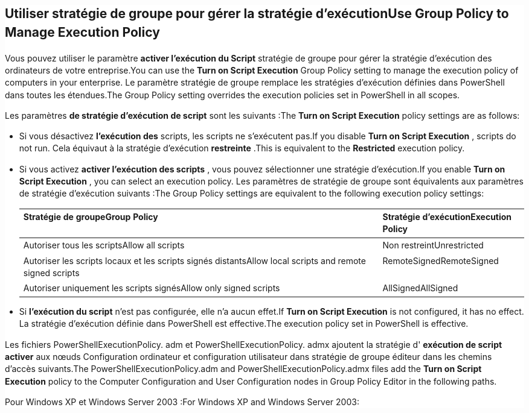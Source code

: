 ## <a name="use-group-policy-to-manage-execution-policy"></a><span data-ttu-id="fdbad-215">Utiliser stratégie de groupe pour gérer la stratégie d’exécution</span><span class="sxs-lookup"><span data-stu-id="fdbad-215">Use Group Policy to Manage Execution Policy</span></span>

<span data-ttu-id="fdbad-216">Vous pouvez utiliser le paramètre **activer l’exécution du Script** stratégie de groupe pour gérer la stratégie d’exécution des ordinateurs de votre entreprise.</span><span class="sxs-lookup"><span data-stu-id="fdbad-216">You can use the **Turn on Script Execution** Group Policy setting to manage the execution policy of computers in your enterprise.</span></span> <span data-ttu-id="fdbad-217">Le paramètre stratégie de groupe remplace les stratégies d’exécution définies dans PowerShell dans toutes les étendues.</span><span class="sxs-lookup"><span data-stu-id="fdbad-217">The Group Policy setting overrides the execution policies set in PowerShell in all scopes.</span></span>

<span data-ttu-id="fdbad-218">Les paramètres **de stratégie d’exécution de script** sont les suivants :</span><span class="sxs-lookup"><span data-stu-id="fdbad-218">The **Turn on Script Execution** policy settings are as follows:</span></span>

- <span data-ttu-id="fdbad-219">Si vous désactivez **l’exécution des** scripts, les scripts ne s’exécutent pas.</span><span class="sxs-lookup"><span data-stu-id="fdbad-219">If you disable **Turn on Script Execution** , scripts do not run.</span></span> <span data-ttu-id="fdbad-220">Cela équivaut à la stratégie d’exécution **restreinte** .</span><span class="sxs-lookup"><span data-stu-id="fdbad-220">This is equivalent to the **Restricted** execution policy.</span></span>
- <span data-ttu-id="fdbad-221">Si vous activez **activer l’exécution des scripts** , vous pouvez sélectionner une stratégie d’exécution.</span><span class="sxs-lookup"><span data-stu-id="fdbad-221">If you enable **Turn on Script Execution** , you can select an execution policy.</span></span> <span data-ttu-id="fdbad-222">Les paramètres de stratégie de groupe sont équivalents aux paramètres de stratégie d’exécution suivants :</span><span class="sxs-lookup"><span data-stu-id="fdbad-222">The Group Policy settings are equivalent to the following execution policy settings:</span></span>

  | <span data-ttu-id="fdbad-223">Stratégie de groupe</span><span class="sxs-lookup"><span data-stu-id="fdbad-223">Group Policy</span></span>                                  | <span data-ttu-id="fdbad-224">Stratégie d’exécution</span><span class="sxs-lookup"><span data-stu-id="fdbad-224">Execution Policy</span></span> |
  | --------------------------------------------- | ---------------- |
  | <span data-ttu-id="fdbad-225">Autoriser tous les scripts</span><span class="sxs-lookup"><span data-stu-id="fdbad-225">Allow all scripts</span></span>                             | <span data-ttu-id="fdbad-226">Non restreint</span><span class="sxs-lookup"><span data-stu-id="fdbad-226">Unrestricted</span></span>     |
  | <span data-ttu-id="fdbad-227">Autoriser les scripts locaux et les scripts signés distants</span><span class="sxs-lookup"><span data-stu-id="fdbad-227">Allow local scripts and remote signed scripts</span></span> | <span data-ttu-id="fdbad-228">RemoteSigned</span><span class="sxs-lookup"><span data-stu-id="fdbad-228">RemoteSigned</span></span>     |
  | <span data-ttu-id="fdbad-229">Autoriser uniquement les scripts signés</span><span class="sxs-lookup"><span data-stu-id="fdbad-229">Allow only signed scripts</span></span>                     | <span data-ttu-id="fdbad-230">AllSigned</span><span class="sxs-lookup"><span data-stu-id="fdbad-230">AllSigned</span></span>        |

- <span data-ttu-id="fdbad-231">Si **l’exécution du script** n’est pas configurée, elle n’a aucun effet.</span><span class="sxs-lookup"><span data-stu-id="fdbad-231">If **Turn on Script Execution** is not configured, it has no effect.</span></span> <span data-ttu-id="fdbad-232">La stratégie d’exécution définie dans PowerShell est effective.</span><span class="sxs-lookup"><span data-stu-id="fdbad-232">The execution policy set in PowerShell is effective.</span></span>

<span data-ttu-id="fdbad-233">Les fichiers PowerShellExecutionPolicy. adm et PowerShellExecutionPolicy. admx ajoutent la stratégie d' **exécution de script activer** aux nœuds Configuration ordinateur et configuration utilisateur dans stratégie de groupe éditeur dans les chemins d’accès suivants.</span><span class="sxs-lookup"><span data-stu-id="fdbad-233">The PowerShellExecutionPolicy.adm and PowerShellExecutionPolicy.admx files add the **Turn on Script Execution** policy to the Computer Configuration and User Configuration nodes in Group Policy Editor in the following paths.</span></span>

<span data-ttu-id="fdbad-234">Pour Windows XP et Windows Server 2003 :</span><span class="sxs-lookup"><span data-stu-id="fdbad-234">For Windows XP and Windows Server 2003:</span></span>
